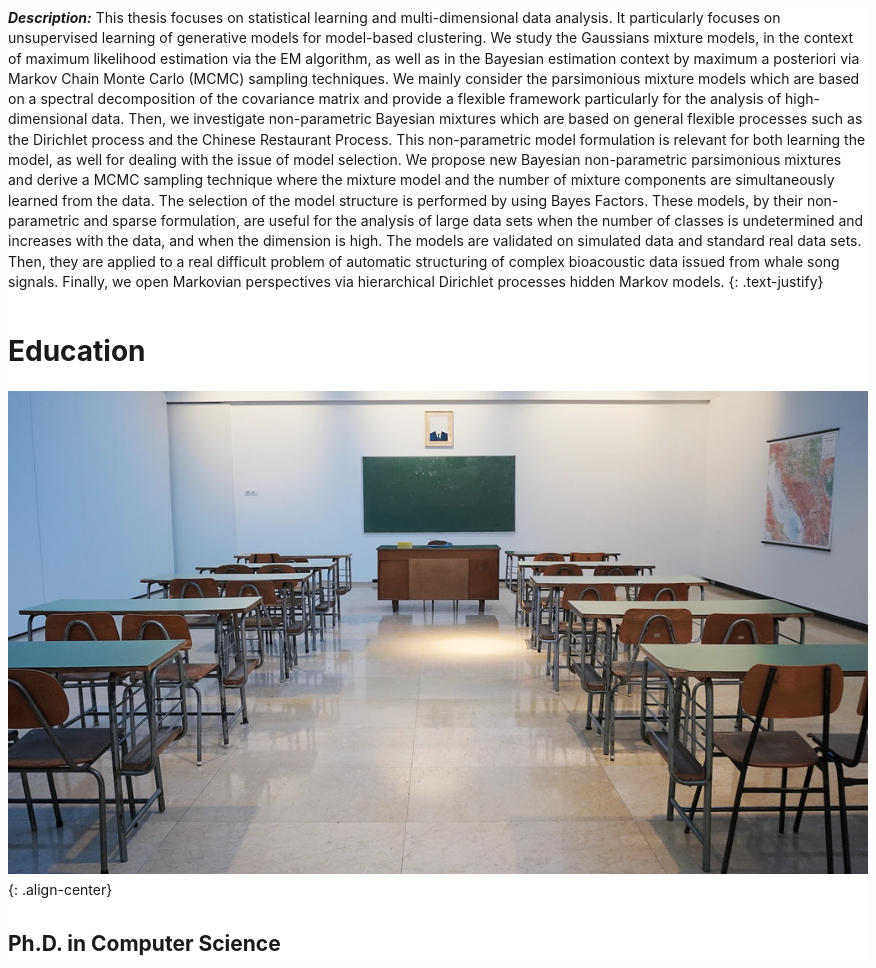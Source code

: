 ***Description:***
This thesis focuses on statistical learning and multi-dimensional data analysis. It particularly focuses on unsupervised learning of generative models for model-based clustering. We study the Gaussians mixture models, in the context of maximum likelihood estimation via the EM algorithm, as well as in the Bayesian estimation context by maximum a posteriori via Markov Chain Monte Carlo (MCMC) sampling techniques. We mainly consider the parsimonious mixture models which are based on a spectral decomposition of the covariance matrix and provide a flexible framework particularly for the analysis of high-dimensional data. Then, we investigate non-parametric Bayesian mixtures which are based on general flexible processes such as the Dirichlet process and the Chinese Restaurant Process. This non-parametric model formulation is relevant for both learning the model, as well for dealing with the issue of model selection. We propose new Bayesian non-parametric parsimonious mixtures and derive a MCMC sampling technique where the mixture model and the number of mixture components are simultaneously learned from the data. The selection of the model structure is performed by using Bayes Factors. These models, by their non-parametric and sparse formulation, are useful for the analysis of large data sets when the number of classes is undetermined and increases with the data, and when the dimension is high. The models are validated on simulated data and standard real data sets. Then, they are applied to a real difficult problem of automatic structuring of complex bioacoustic data issued from whale song signals. Finally, we open Markovian perspectives via hierarchical Dirichlet processes hidden Markov models.
{: .text-justify}

# Education
![image-center](/assets/img/learn.webp){: .align-center}

## Ph.D. in Computer Science
